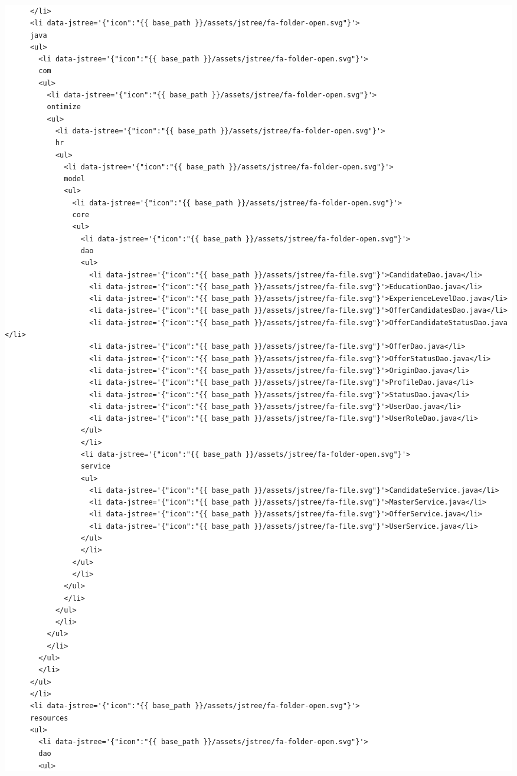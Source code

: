           </li>
          <li data-jstree='{"icon":"{{ base_path }}/assets/jstree/fa-folder-open.svg"}'>
          java
          <ul>
            <li data-jstree='{"icon":"{{ base_path }}/assets/jstree/fa-folder-open.svg"}'>
            com
            <ul>
              <li data-jstree='{"icon":"{{ base_path }}/assets/jstree/fa-folder-open.svg"}'>
              ontimize
              <ul>
                <li data-jstree='{"icon":"{{ base_path }}/assets/jstree/fa-folder-open.svg"}'>
                hr
                <ul>
                  <li data-jstree='{"icon":"{{ base_path }}/assets/jstree/fa-folder-open.svg"}'>
                  model
                  <ul>
                    <li data-jstree='{"icon":"{{ base_path }}/assets/jstree/fa-folder-open.svg"}'>
                    core
                    <ul>
                      <li data-jstree='{"icon":"{{ base_path }}/assets/jstree/fa-folder-open.svg"}'>
                      dao
                      <ul>
                        <li data-jstree='{"icon":"{{ base_path }}/assets/jstree/fa-file.svg"}'>CandidateDao.java</li>
                        <li data-jstree='{"icon":"{{ base_path }}/assets/jstree/fa-file.svg"}'>EducationDao.java</li>
                        <li data-jstree='{"icon":"{{ base_path }}/assets/jstree/fa-file.svg"}'>ExperienceLevelDao.java</li>
                        <li data-jstree='{"icon":"{{ base_path }}/assets/jstree/fa-file.svg"}'>OfferCandidatesDao.java</li>
                        <li data-jstree='{"icon":"{{ base_path }}/assets/jstree/fa-file.svg"}'>OfferCandidateStatusDao.java</li>
                        <li data-jstree='{"icon":"{{ base_path }}/assets/jstree/fa-file.svg"}'>OfferDao.java</li>
                        <li data-jstree='{"icon":"{{ base_path }}/assets/jstree/fa-file.svg"}'>OfferStatusDao.java</li>
                        <li data-jstree='{"icon":"{{ base_path }}/assets/jstree/fa-file.svg"}'>OriginDao.java</li>
                        <li data-jstree='{"icon":"{{ base_path }}/assets/jstree/fa-file.svg"}'>ProfileDao.java</li>
                        <li data-jstree='{"icon":"{{ base_path }}/assets/jstree/fa-file.svg"}'>StatusDao.java</li>
                        <li data-jstree='{"icon":"{{ base_path }}/assets/jstree/fa-file.svg"}'>UserDao.java</li>
                        <li data-jstree='{"icon":"{{ base_path }}/assets/jstree/fa-file.svg"}'>UserRoleDao.java</li>
                      </ul>
                      </li>
                      <li data-jstree='{"icon":"{{ base_path }}/assets/jstree/fa-folder-open.svg"}'>
                      service
                      <ul>
                        <li data-jstree='{"icon":"{{ base_path }}/assets/jstree/fa-file.svg"}'>CandidateService.java</li>
                        <li data-jstree='{"icon":"{{ base_path }}/assets/jstree/fa-file.svg"}'>MasterService.java</li>
                        <li data-jstree='{"icon":"{{ base_path }}/assets/jstree/fa-file.svg"}'>OfferService.java</li>
                        <li data-jstree='{"icon":"{{ base_path }}/assets/jstree/fa-file.svg"}'>UserService.java</li>
                      </ul>
                      </li>
                    </ul>
                    </li>
                  </ul>
                  </li>
                </ul>
                </li>
              </ul>
              </li>
            </ul>
            </li>
          </ul>
          </li>
          <li data-jstree='{"icon":"{{ base_path }}/assets/jstree/fa-folder-open.svg"}'>
          resources
          <ul>
            <li data-jstree='{"icon":"{{ base_path }}/assets/jstree/fa-folder-open.svg"}'>
            dao
            <ul>